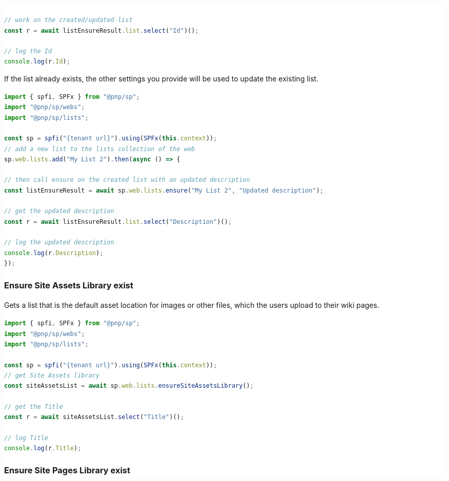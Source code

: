 ```TypeScript

// work on the created/updated list
const r = await listEnsureResult.list.select("Id")();

// log the Id
console.log(r.Id);
```

If the list already exists, the other settings you provide will be used to update the existing list.

```TypeScript
import { spfi, SPFx } from "@pnp/sp";
import "@pnp/sp/webs";
import "@pnp/sp/lists";

const sp = spfi("{tenant url}").using(SPFx(this.context));
// add a new list to the lists collection of the web
sp.web.lists.add("My List 2").then(async () => {

// then call ensure on the created list with an updated description
const listEnsureResult = await sp.web.lists.ensure("My List 2", "Updated description");

// get the updated description
const r = await listEnsureResult.list.select("Description")();

// log the updated description
console.log(r.Description);
});
```

### Ensure Site Assets Library exist

Gets a list that is the default asset location for images or other files, which the users upload to their wiki pages.

```TypeScript
import { spfi, SPFx } from "@pnp/sp";
import "@pnp/sp/webs";
import "@pnp/sp/lists";

const sp = spfi("{tenant url}").using(SPFx(this.context));
// get Site Assets library
const siteAssetsList = await sp.web.lists.ensureSiteAssetsLibrary();

// get the Title
const r = await siteAssetsList.select("Title")();

// log Title
console.log(r.Title);
```

### Ensure Site Pages Library exist
